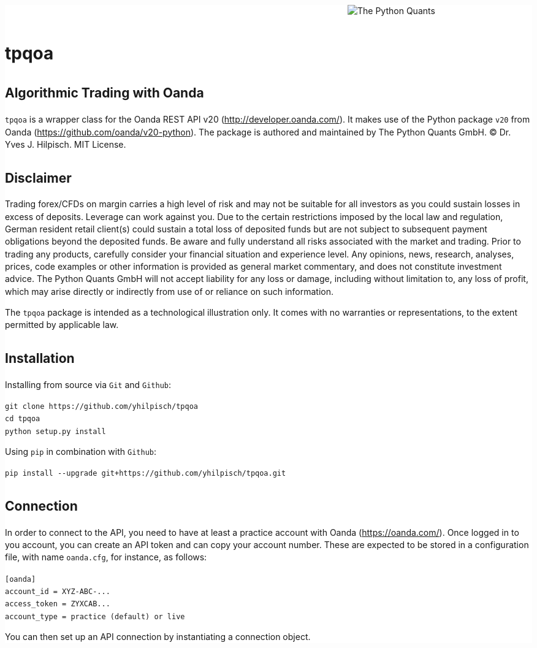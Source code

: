<img src="http://hilpisch.com/tpq_logo.png" alt="The Python Quants" width="35%" align="right" border="0"><br>

# tpqoa

## Algorithmic Trading with Oanda

`tpqoa` is a wrapper class for the Oanda REST API v20 (http://developer.oanda.com/). It makes use of the Python package `v20` from Oanda (https://github.com/oanda/v20-python). The package is authored and maintained by The Python Quants GmbH. &copy; Dr. Yves J. Hilpisch. MIT License.

## Disclaimer

Trading forex/CFDs on margin carries a high level of risk and may not be suitable for all investors as you could sustain losses in excess of deposits. Leverage can work against you. Due to the certain restrictions imposed by the local law and regulation, German resident retail client(s) could sustain a total loss of deposited funds but are not subject to subsequent payment obligations beyond the deposited funds. Be aware and fully understand all risks associated with the market and trading. Prior to trading any products, carefully consider your financial situation and experience level. Any opinions, news, research, analyses, prices, code examples or other information is provided as general market commentary, and does not constitute investment advice. The Python Quants GmbH will not accept liability for any loss or damage, including without limitation to, any loss of profit, which may arise directly or indirectly from use of or reliance on such information.

The `tpqoa` package is intended as a technological illustration only. It comes with no warranties or representations, to the extent permitted by applicable law.

## Installation

Installing from source via `Git` and `Github`:

    git clone https://github.com/yhilpisch/tpqoa
    cd tpqoa
    python setup.py install
    
Using `pip` in combination with `Github`:

    pip install --upgrade git+https://github.com/yhilpisch/tpqoa.git


## Connection

In order to connect to the API, you need to have at least a practice account with Oanda (https://oanda.com/). Once logged in to you account, you can create an API token and can copy your account number. These are expected to be stored in a configuration file, with name `oanda.cfg`, for instance, as follows:

    [oanda]
    account_id = XYZ-ABC-...
    access_token = ZYXCAB...
    account_type = practice (default) or live

You can then set up an API connection by instantiating a connection object.
